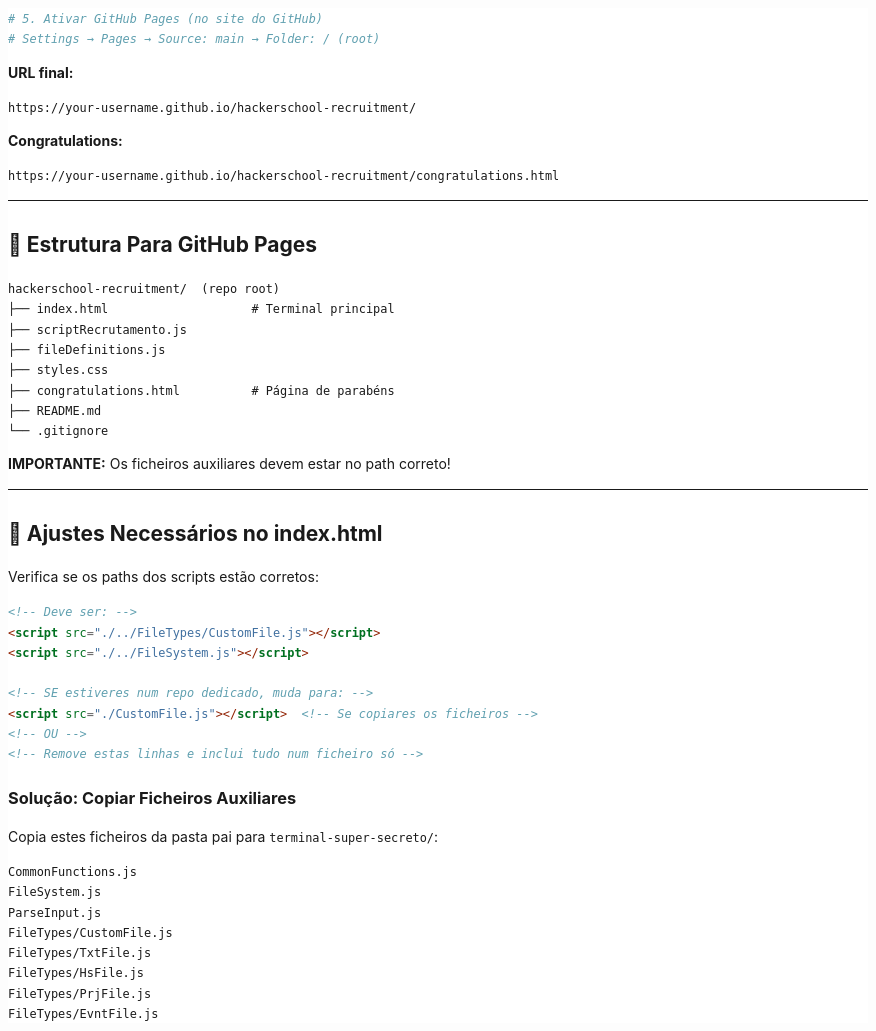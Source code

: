 ```bash
# 5. Ativar GitHub Pages (no site do GitHub)
# Settings → Pages → Source: main → Folder: / (root)
```

**URL final:**
```
https://your-username.github.io/hackerschool-recruitment/
```

**Congratulations:**
```
https://your-username.github.io/hackerschool-recruitment/congratulations.html
```

---

## 📁 Estrutura Para GitHub Pages

```
hackerschool-recruitment/  (repo root)
├── index.html                    # Terminal principal
├── scriptRecrutamento.js
├── fileDefinitions.js
├── styles.css
├── congratulations.html          # Página de parabéns
├── README.md
└── .gitignore
```

**IMPORTANTE:** Os ficheiros auxiliares devem estar no path correto!

---

## 🔧 Ajustes Necessários no index.html

Verifica se os paths dos scripts estão corretos:

```html
<!-- Deve ser: -->
<script src="./../FileTypes/CustomFile.js"></script>
<script src="./../FileSystem.js"></script>

<!-- SE estiveres num repo dedicado, muda para: -->
<script src="./CustomFile.js"></script>  <!-- Se copiares os ficheiros -->
<!-- OU -->
<!-- Remove estas linhas e inclui tudo num ficheiro só -->
```

### Solução: Copiar Ficheiros Auxiliares

Copia estes ficheiros da pasta pai para `terminal-super-secreto/`:
```
CommonFunctions.js
FileSystem.js
ParseInput.js
FileTypes/CustomFile.js
FileTypes/TxtFile.js
FileTypes/HsFile.js
FileTypes/PrjFile.js
FileTypes/EvntFile.js
```
